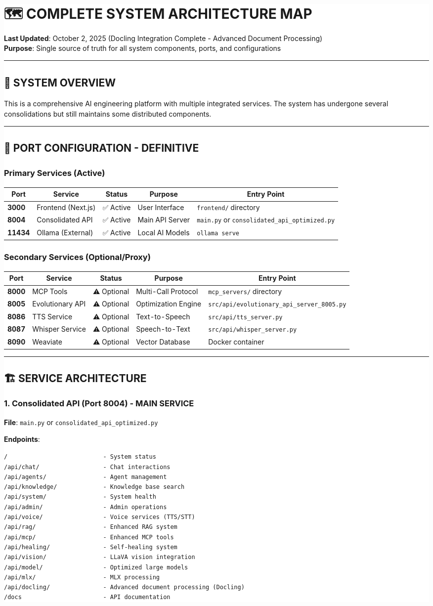 # 🗺️ COMPLETE SYSTEM ARCHITECTURE MAP
**Last Updated**: October 2, 2025 (Docling Integration Complete - Advanced Document Processing)  
**Purpose**: Single source of truth for all system components, ports, and configurations

---

## 🎯 **SYSTEM OVERVIEW**

This is a comprehensive AI engineering platform with multiple integrated services. The system has undergone several consolidations but still maintains some distributed components.

---

## 🔌 **PORT CONFIGURATION - DEFINITIVE**

### **Primary Services (Active)**

| Port | Service | Status | Purpose | Entry Point |
|------|---------|--------|---------|-------------|
| **3000** | Frontend (Next.js) | ✅ Active | User Interface | `frontend/` directory |
| **8004** | Consolidated API | ✅ Active | Main API Server | `main.py` or `consolidated_api_optimized.py` |
| **11434** | Ollama (External) | ✅ Active | Local AI Models | `ollama serve` |

### **Secondary Services (Optional/Proxy)**

| Port | Service | Status | Purpose | Entry Point |
|------|---------|--------|---------|-------------|
| **8000** | MCP Tools | ⚠️ Optional | Multi-Call Protocol | `mcp_servers/` directory |
| **8005** | Evolutionary API | ⚠️ Optional | Optimization Engine | `src/api/evolutionary_api_server_8005.py` |
| **8086** | TTS Service | ⚠️ Optional | Text-to-Speech | `src/api/tts_server.py` |
| **8087** | Whisper Service | ⚠️ Optional | Speech-to-Text | `src/api/whisper_server.py` |
| **8090** | Weaviate | ⚠️ Optional | Vector Database | Docker container |

---

## 🏗️ **SERVICE ARCHITECTURE**

### **1. Consolidated API (Port 8004) - MAIN SERVICE**
**File**: `main.py` or `consolidated_api_optimized.py`

**Endpoints**:
```
/                           - System status
/api/chat/                  - Chat interactions
/api/agents/                - Agent management
/api/knowledge/             - Knowledge base search
/api/system/                - System health
/api/admin/                 - Admin operations
/api/voice/                 - Voice services (TTS/STT)
/api/rag/                   - Enhanced RAG system
/api/mcp/                   - Enhanced MCP tools
/api/healing/               - Self-healing system
/api/vision/                - LLaVA vision integration
/api/model/                 - Optimized large models
/api/mlx/                   - MLX processing
/api/docling/               - Advanced document processing (Docling)
/docs                       - API documentation
```